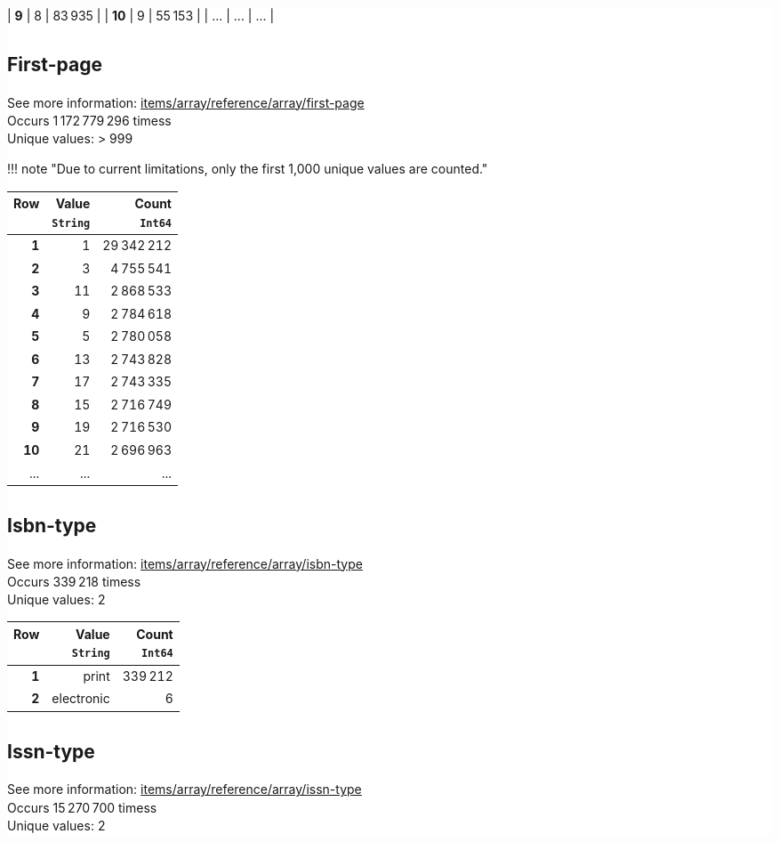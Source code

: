 | **9**   | 8                     | 83 935               |
| **10**  | 9                     | 55 153               |
| ... | ... | ... |

## First-page
See more information: [items/array/reference/array/first-page](first-page/index.md)  
Occurs 1 172 779 296 timess  
Unique values: > 999  

!!! note "Due to current limitations, only the first 1,000 unique values are counted."

| **Row** | **Value**<br>`String` | **Count**<br>`Int64` |
|--------:|----------------------:|---------------------:|
| **1**   | 1                     | 29 342 212           |
| **2**   | 3                     | 4 755 541            |
| **3**   | 11                    | 2 868 533            |
| **4**   | 9                     | 2 784 618            |
| **5**   | 5                     | 2 780 058            |
| **6**   | 13                    | 2 743 828            |
| **7**   | 17                    | 2 743 335            |
| **8**   | 15                    | 2 716 749            |
| **9**   | 19                    | 2 716 530            |
| **10**  | 21                    | 2 696 963            |
| ... | ... | ... |

## Isbn-type
See more information: [items/array/reference/array/isbn-type](isbn-type/index.md)  
Occurs 339 218 timess  
Unique values: 2  

| **Row** | **Value**<br>`String` | **Count**<br>`Int64` |
|--------:|----------------------:|---------------------:|
| **1**   | print                 | 339 212              |
| **2**   | electronic            | 6                    |

## Issn-type
See more information: [items/array/reference/array/issn-type](issn-type/index.md)  
Occurs 15 270 700 timess  
Unique values: 2  

